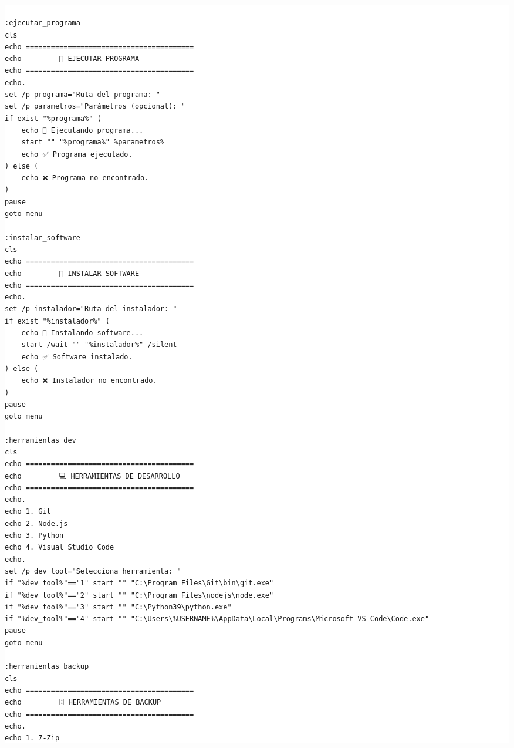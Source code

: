 ```batch

:ejecutar_programa
cls
echo ========================================
echo         🚀 EJECUTAR PROGRAMA
echo ========================================
echo.
set /p programa="Ruta del programa: "
set /p parametros="Parámetros (opcional): "
if exist "%programa%" (
    echo 🔄 Ejecutando programa...
    start "" "%programa%" %parametros%
    echo ✅ Programa ejecutado.
) else (
    echo ❌ Programa no encontrado.
)
pause
goto menu

:instalar_software
cls
echo ========================================
echo         🔧 INSTALAR SOFTWARE
echo ========================================
echo.
set /p instalador="Ruta del instalador: "
if exist "%instalador%" (
    echo 🔄 Instalando software...
    start /wait "" "%instalador%" /silent
    echo ✅ Software instalado.
) else (
    echo ❌ Instalador no encontrado.
)
pause
goto menu

:herramientas_dev
cls
echo ========================================
echo         💻 HERRAMIENTAS DE DESARROLLO
echo ========================================
echo.
echo 1. Git
echo 2. Node.js
echo 3. Python
echo 4. Visual Studio Code
echo.
set /p dev_tool="Selecciona herramienta: "
if "%dev_tool%"=="1" start "" "C:\Program Files\Git\bin\git.exe"
if "%dev_tool%"=="2" start "" "C:\Program Files\nodejs\node.exe"
if "%dev_tool%"=="3" start "" "C:\Python39\python.exe"
if "%dev_tool%"=="4" start "" "C:\Users\%USERNAME%\AppData\Local\Programs\Microsoft VS Code\Code.exe"
pause
goto menu

:herramientas_backup
cls
echo ========================================
echo         🗄️ HERRAMIENTAS DE BACKUP
echo ========================================
echo.
echo 1. 7-Zip
```